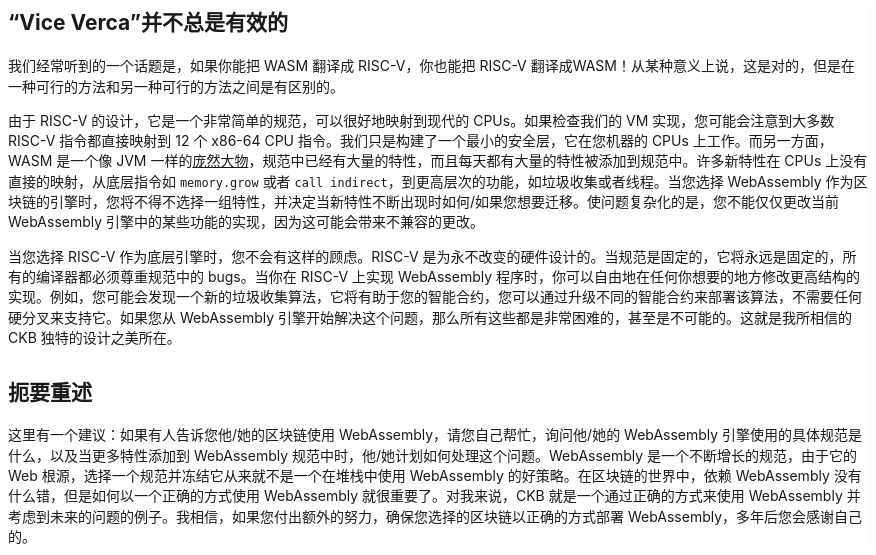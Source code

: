 ## “Vice Verca”并不总是有效的

我们经常听到的一个话题是，如果你能把 WASM 翻译成 RISC-V，你也能把 RISC-V 翻译成WASM！从某种意义上说，这是对的，但是在一种可行的方法和另一种可行的方法之间是有区别的。

由于 RISC-V 的设计，它是一个非常简单的规范，可以很好地映射到现代的 CPUs。如果检查我们的 VM 实现，您可能会注意到大多数 RISC-V 指令都直接映射到 12 个 x86-64 CPU 指令。我们只是构建了一个最小的安全层，它在您机器的  CPUs 上工作。而另一方面，WASM 是一个像 JVM 一样的[庞然大物](https://webassembly.org/docs/future-features/)，规范中已经有大量的特性，而且每天都有大量的特性被添加到规范中。许多新特性在 CPUs 上没有直接的映射，从底层指令如 `memory.grow` 或者 `call indirect`，到更高层次的功能，如垃圾收集或者线程。当您选择 WebAssembly 作为区块链的引擎时，您将不得不选择一组特性，并决定当新特性不断出现时如何/如果您想要迁移。使问题复杂化的是，您不能仅仅更改当前 WebAssembly 引擎中的某些功能的实现，因为这可能会带来不兼容的更改。

当您选择 RISC-V 作为底层引擎时，您不会有这样的顾虑。RISC-V 是为永不改变的硬件设计的。当规范是固定的，它将永远是固定的，所有的编译器都必须尊重规范中的 bugs。当你在 RISC-V 上实现 WebAssembly 程序时，你可以自由地在任何你想要的地方修改更高结构的实现。例如，您可能会发现一个新的垃圾收集算法，它将有助于您的智能合约，您可以通过升级不同的智能合约来部署该算法，不需要任何硬分叉来支持它。如果您从 WebAssembly 引擎开始解决这个问题，那么所有这些都是非常困难的，甚至是不可能的。这就是我所相信的 CKB 独特的设计之美所在。

## 扼要重述

这里有一个建议：如果有人告诉您他/她的区块链使用 WebAssembly，请您自己帮忙，询问他/她的 WebAssembly 引擎使用的具体规范是什么，以及当更多特性添加到 WebAssembly 规范中时，他/她计划如何处理这个问题。WebAssembly 是一个不断增长的规范，由于它的 Web 根源，选择一个规范并冻结它从来就不是一个在堆栈中使用 WebAssembly 的好策略。在区块链的世界中，依赖 WebAssembly 没有什么错，但是如何以一个正确的方式使用 WebAssembly 就很重要了。对我来说，CKB 就是一个通过正确的方式来使用 WebAssembly 并考虑到未来的问题的例子。我相信，如果您付出额外的努力，确保您选择的区块链以正确的方式部署 WebAssembly，多年后您会感谢自己的。